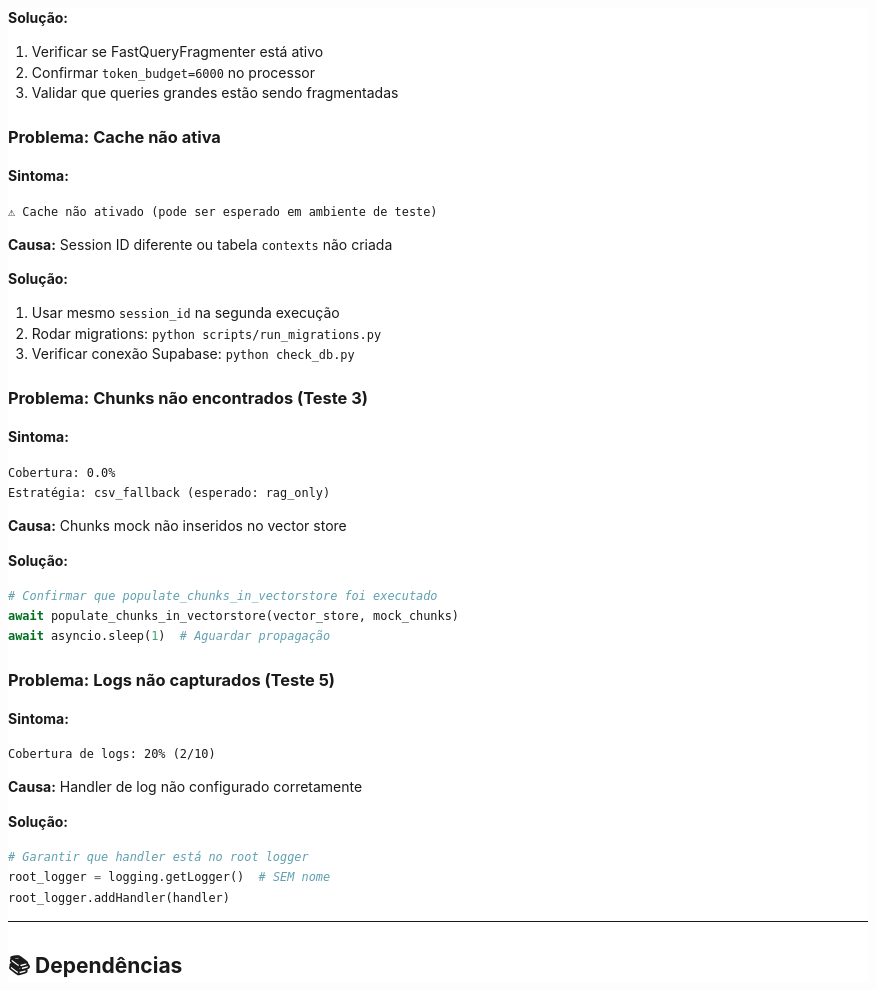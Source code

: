 **Solução:**
1. Verificar se FastQueryFragmenter está ativo
2. Confirmar `token_budget=6000` no processor
3. Validar que queries grandes estão sendo fragmentadas

### Problema: Cache não ativa

**Sintoma:**
```
⚠️ Cache não ativado (pode ser esperado em ambiente de teste)
```

**Causa:** Session ID diferente ou tabela `contexts` não criada

**Solução:**
1. Usar mesmo `session_id` na segunda execução
2. Rodar migrations: `python scripts/run_migrations.py`
3. Verificar conexão Supabase: `python check_db.py`

### Problema: Chunks não encontrados (Teste 3)

**Sintoma:**
```
Cobertura: 0.0%
Estratégia: csv_fallback (esperado: rag_only)
```

**Causa:** Chunks mock não inseridos no vector store

**Solução:**
```python
# Confirmar que populate_chunks_in_vectorstore foi executado
await populate_chunks_in_vectorstore(vector_store, mock_chunks)
await asyncio.sleep(1)  # Aguardar propagação
```

### Problema: Logs não capturados (Teste 5)

**Sintoma:**
```
Cobertura de logs: 20% (2/10)
```

**Causa:** Handler de log não configurado corretamente

**Solução:**
```python
# Garantir que handler está no root logger
root_logger = logging.getLogger()  # SEM nome
root_logger.addHandler(handler)
```

---

## 📚 Dependências
